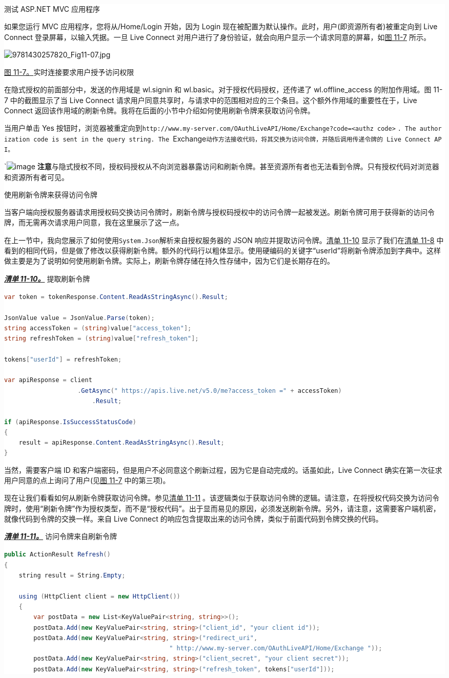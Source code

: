 测试 ASP.NET MVC 应用程序

如果您运行 MVC 应用程序，您将从/Home/Login 开始，因为 Login 现在被配置为默认操作。此时，用户(即资源所有者)被重定向到 Live Connect 登录屏幕，以输入凭据。一旦 Live Connect 对用户进行了身份验证，就会向用户显示一个请求同意的屏幕，如[图 11-7](#Fig7) 所示。

![9781430257820_Fig11-07.jpg](images/9781430257820_Fig11-07.jpg)

[图 11-7。](#_Fig7)实时连接要求用户授予访问权限

在隐式授权的前面部分中，发送的作用域是 wl.signin 和 wl.basic。对于授权代码授权，还传递了 wl.offline_access 的附加作用域。图 11-7 中的截图显示了当 Live Connect 请求用户同意共享时，与请求中的范围相对应的三个条目。这个额外作用域的重要性在于，Live Connect 返回该作用域的刷新令牌。我将在后面的小节中介绍如何使用刷新令牌来获取访问令牌。

当用户单击 Yes 按钮时，浏览器被重定向到`http://www.my-server.com/OAuthLiveAPI/Home/Exchange?code=<authz code>` `. The authorization code is sent in the query string. The `Exchange`动作方法接收代码，将其交换为访问令牌，并随后调用传递令牌的 Live Connect API。`

 `![image](images/sq.jpg) **注意**与隐式授权不同，授权码授权从不向浏览器暴露访问和刷新令牌。甚至资源所有者也无法看到令牌。只有授权代码对浏览器和资源所有者可见。

使用刷新令牌来获得访问令牌

当客户端向授权服务器请求用授权码交换访问令牌时，刷新令牌与授权码授权中的访问令牌一起被发送。刷新令牌可用于获得新的访问令牌，而无需再次请求用户同意，我在这里展示了这一点。

在上一节中，我向您展示了如何使用`System.Json`解析来自授权服务器的 JSON 响应并提取访问令牌。[清单 11-10](#list10) 显示了我们在[清单 11-8](#list8) 中看到的相同代码，但是做了修改以获得刷新令牌。额外的代码行以粗体显示。使用硬编码的关键字“userId”将刷新令牌添加到字典中。这样做主要是为了说明如何使用刷新令牌。实际上，刷新令牌存储在持久性存储中，因为它们是长期存在的。

[***清单 11-10。***](#_list10) 提取刷新令牌

```cs
var token = tokenResponse.Content.ReadAsStringAsync().Result;

JsonValue value = JsonValue.Parse(token);
string accessToken = (string)value["access_token"];
string refreshToken = (string)value["refresh_token"];

tokens["userId"] = refreshToken;

var apiResponse = client
                    .GetAsync(" https://apis.live.net/v5.0/me?access_token =" + accessToken)
                        .Result;

if (apiResponse.IsSuccessStatusCode)
{
    result = apiResponse.Content.ReadAsStringAsync().Result;
}
```

当然，需要客户端 ID 和客户端密码，但是用户不必同意这个刷新过程，因为它是自动完成的。话虽如此，Live Connect 确实在第一次征求用户同意的点上询问了用户(见[图 11-7](#Fig7) 中的第三项)。

现在让我们看看如何从刷新令牌获取访问令牌。参见[清单 11-11](#list11) 。该逻辑类似于获取访问令牌的逻辑。请注意，在将授权代码交换为访问令牌时，使用“刷新令牌”作为授权类型，而不是“授权代码”。出于显而易见的原因，必须发送刷新令牌。另外，请注意，这需要客户端机密，就像代码到令牌的交换一样。来自 Live Connect 的响应包含提取出来的访问令牌，类似于前面代码到令牌交换的代码。

[***清单 11-11。***](#_list11) 访问令牌来自刷新令牌

```cs
public ActionResult Refresh()
{
    string result = String.Empty;

    using (HttpClient client = new HttpClient())
    {
        var postData = new List<KeyValuePair<string, string>>();
        postData.Add(new KeyValuePair<string, string>("client_id", "your client id"));
        postData.Add(new KeyValuePair<string, string>("redirect_uri",
                                             " http://www.my-server.com/OAuthLiveAPI/Home/Exchange "));
        postData.Add(new KeyValuePair<string, string>("client_secret", "your client secret"));
        postData.Add(new KeyValuePair<string, string>("refresh_token", tokens["userId"]));
```